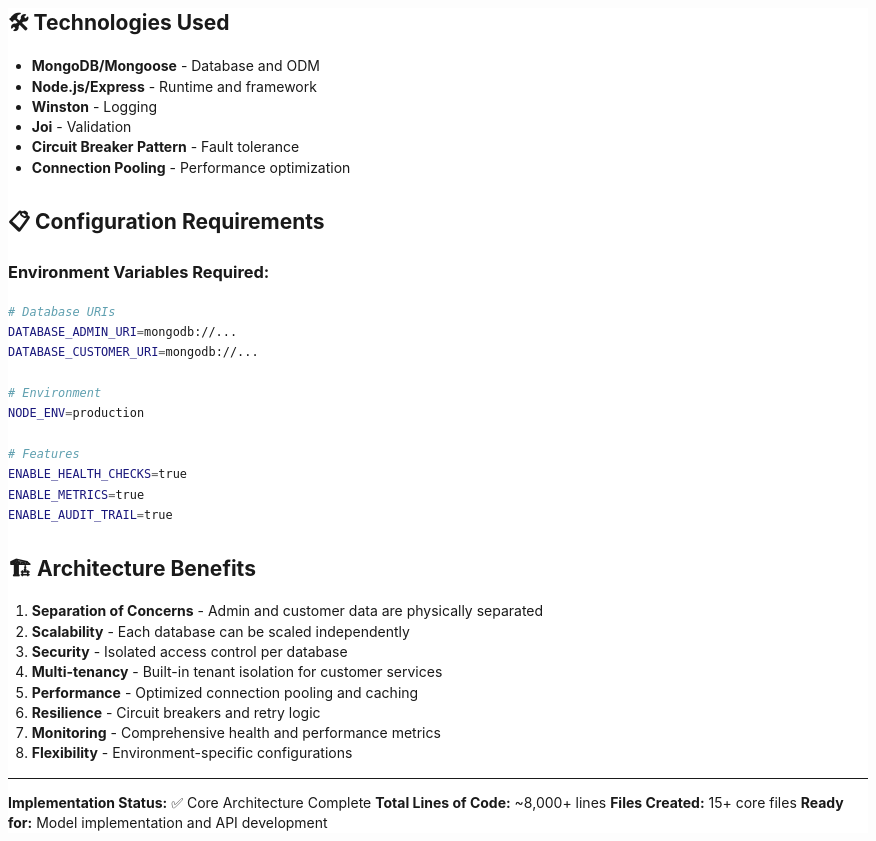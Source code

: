 ## 🛠️ Technologies Used

- **MongoDB/Mongoose** - Database and ODM
- **Node.js/Express** - Runtime and framework
- **Winston** - Logging
- **Joi** - Validation
- **Circuit Breaker Pattern** - Fault tolerance
- **Connection Pooling** - Performance optimization

## 📋 Configuration Requirements

### Environment Variables Required:
```bash
# Database URIs
DATABASE_ADMIN_URI=mongodb://...
DATABASE_CUSTOMER_URI=mongodb://...

# Environment
NODE_ENV=production

# Features
ENABLE_HEALTH_CHECKS=true
ENABLE_METRICS=true
ENABLE_AUDIT_TRAIL=true
```

## 🏗️ Architecture Benefits

1. **Separation of Concerns** - Admin and customer data are physically separated
2. **Scalability** - Each database can be scaled independently
3. **Security** - Isolated access control per database
4. **Multi-tenancy** - Built-in tenant isolation for customer services
5. **Performance** - Optimized connection pooling and caching
6. **Resilience** - Circuit breakers and retry logic
7. **Monitoring** - Comprehensive health and performance metrics
8. **Flexibility** - Environment-specific configurations

---

**Implementation Status:** ✅ Core Architecture Complete
**Total Lines of Code:** ~8,000+ lines
**Files Created:** 15+ core files
**Ready for:** Model implementation and API development
